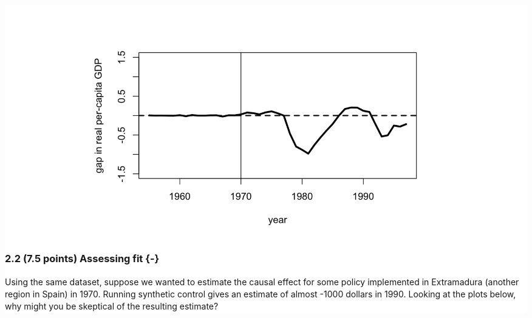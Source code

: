 <img src="pset6_files/figure-html/unnamed-chunk-6-1.png" width="576" style="display: block; margin: auto;" />


 


### 2.2 (7.5 points) Assessing fit {-}

Using the same dataset, suppose we wanted to estimate the causal effect for some policy implemented in Extramadura (another region in Spain) in 1970. Running synthetic control gives an estimate of almost -1000 dollars in 1990. Looking at the plots below, why might you be skeptical of the resulting estimate?  


